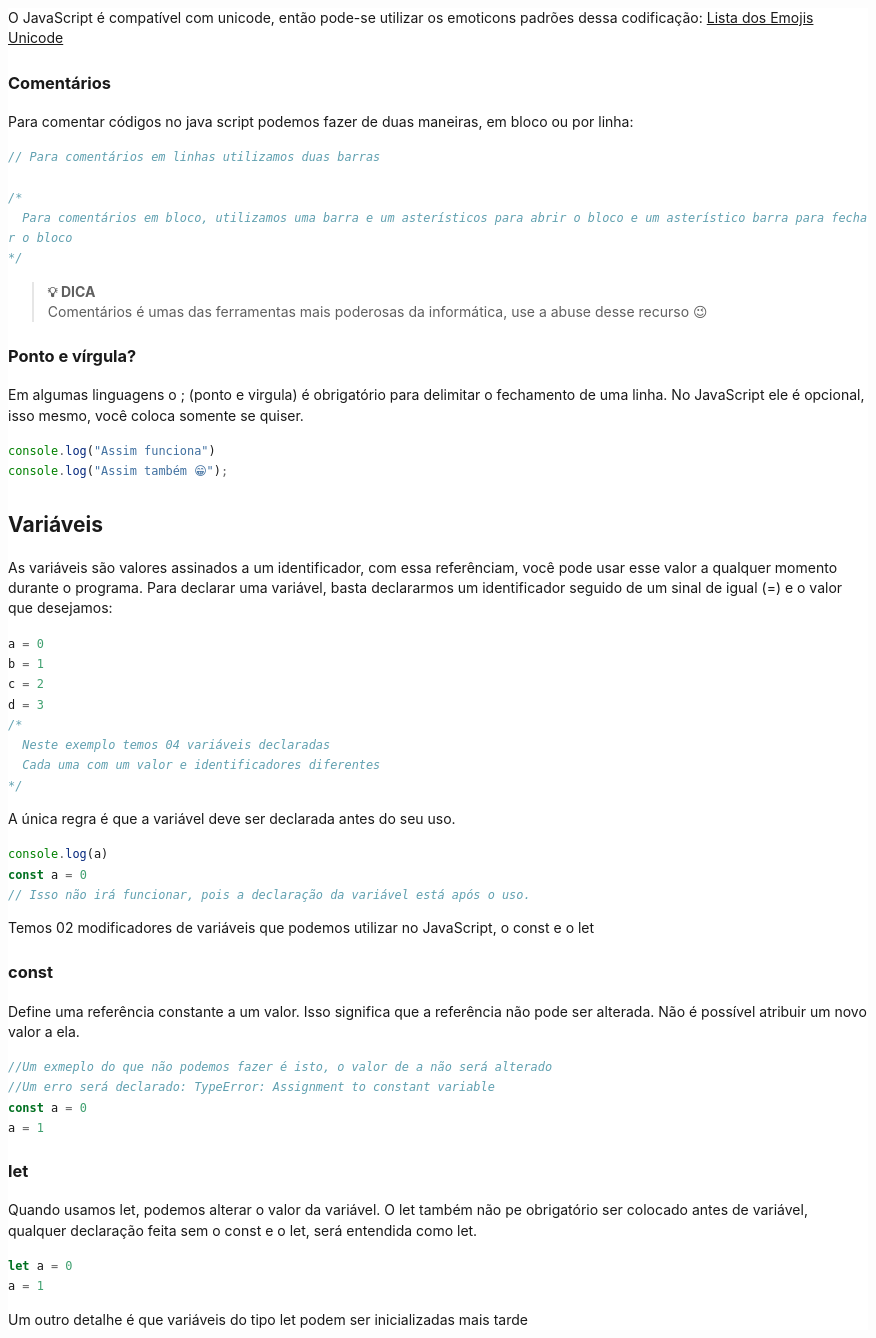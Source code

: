 O JavaScript é compatível com unicode, então pode-se utilizar os emoticons padrões dessa codificação: [Lista dos Emojis Unicode](https://unicode.org/emoji/charts/full-emoji-list.html#1f642)

### Comentários
Para comentar códigos no java script podemos fazer de duas maneiras, em bloco ou por linha:
```js
// Para comentários em linhas utilizamos duas barras

/*
  Para comentários em bloco, utilizamos uma barra e um asterísticos para abrir o bloco e um asterístico barra para fechar o bloco
*/
```
> **💡 DICA**  
Comentários é umas das ferramentas mais poderosas da informática, use a abuse desse recurso 😉

### Ponto e vírgula?
Em algumas linguagens o ; (ponto e virgula) é obrigatório para delimitar o fechamento de uma linha.
No JavaScript ele é opcional, isso mesmo, você coloca somente se quiser.
```js
console.log("Assim funciona")
console.log("Assim também 😁");
```

## Variáveis
As variáveis são valores assinados a um identificador, com essa referênciam, você pode usar esse valor a qualquer momento durante o programa.
Para declarar uma variável, basta declararmos um identificador seguido de um sinal de igual (=) e o valor que desejamos:
```js
a = 0
b = 1
c = 2
d = 3
/*
  Neste exemplo temos 04 variáveis declaradas
  Cada uma com um valor e identificadores diferentes
*/
```
A única regra é que a variável deve ser declarada antes do seu uso.
```js
console.log(a)
const a = 0
// Isso não irá funcionar, pois a declaração da variável está após o uso.
```
Temos 02 modificadores de variáveis que podemos utilizar no JavaScript, o const e o let
### const
Define uma referência constante a um valor. Isso significa que a referência não pode ser alterada. Não é possível atribuir um novo valor a ela.
```js
//Um exmeplo do que não podemos fazer é isto, o valor de a não será alterado
//Um erro será declarado: TypeError: Assignment to constant variable
const a = 0
a = 1
```
### let
Quando usamos let, podemos alterar o valor da variável. O let também não pe obrigatório ser colocado antes de variável, qualquer declaração feita sem o const e o let, será entendida como let.
```js
let a = 0
a = 1
```
Um outro detalhe é que variáveis do tipo let podem ser inicializadas mais tarde
```js
```